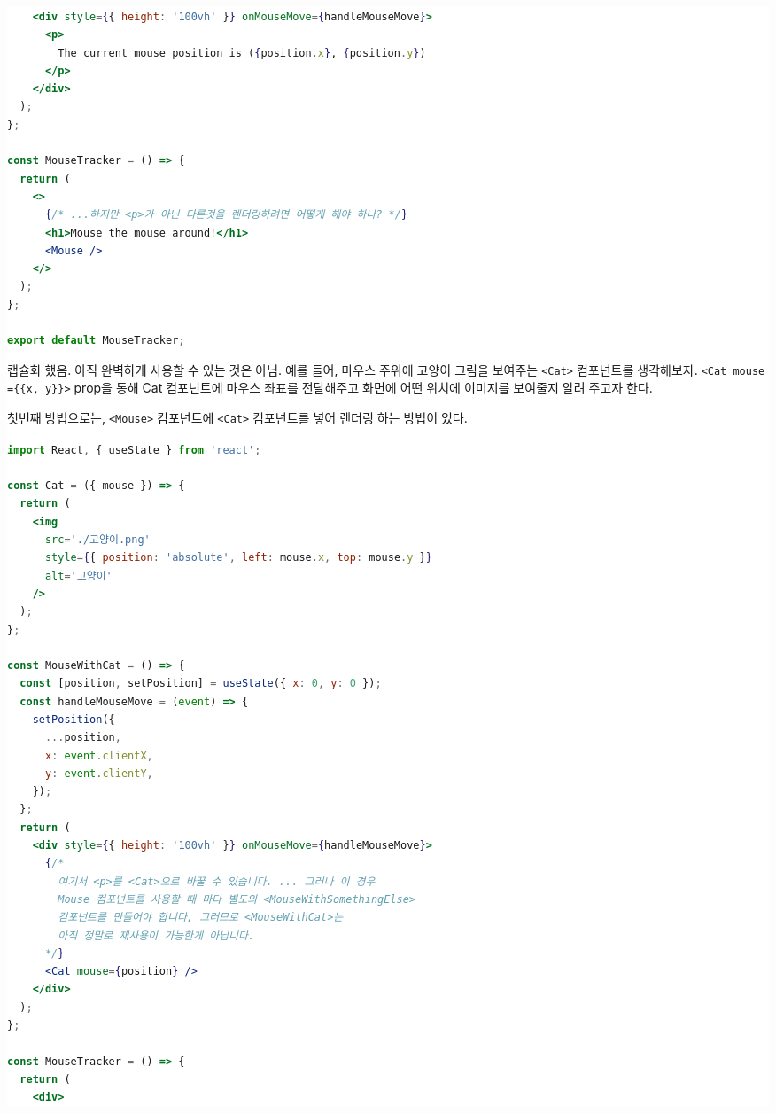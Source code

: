 ```jsx
    <div style={{ height: '100vh' }} onMouseMove={handleMouseMove}>
      <p>
        The current mouse position is ({position.x}, {position.y})
      </p>
    </div>
  );
};

const MouseTracker = () => {
  return (
    <>
      {/* ...하지만 <p>가 아닌 다른것을 렌더링하려면 어떻게 해야 하나? */}
      <h1>Mouse the mouse around!</h1>
      <Mouse />
    </>
  );
};

export default MouseTracker;
```

캡슐화 했음. 아직 완벽하게 사용할 수 있는 것은 아님. 예를 들어, 마우스 주위에 고양이 그림을 보여주는 `<Cat>` 컴포넌트를 생각해보자. `<Cat mouse={{x, y}}>` prop을 통해 Cat 컴포넌트에 마우스 좌표를 전달해주고 화면에 어떤 위치에 이미지를 보여줄지 알려 주고자 한다.

첫번째 방법으로는, `<Mouse>` 컴포넌트에 `<Cat>` 컴포넌트를 넣어 렌더링 하는 방법이 있다.

```jsx
import React, { useState } from 'react';

const Cat = ({ mouse }) => {
  return (
    <img
      src='./고양이.png'
      style={{ position: 'absolute', left: mouse.x, top: mouse.y }}
      alt='고양이'
    />
  );
};

const MouseWithCat = () => {
  const [position, setPosition] = useState({ x: 0, y: 0 });
  const handleMouseMove = (event) => {
    setPosition({
      ...position,
      x: event.clientX,
      y: event.clientY,
    });
  };
  return (
    <div style={{ height: '100vh' }} onMouseMove={handleMouseMove}>
      {/*
        여기서 <p>를 <Cat>으로 바꿀 수 있습니다. ... 그러나 이 경우
        Mouse 컴포넌트를 사용할 때 마다 별도의 <MouseWithSomethingElse>
        컴포넌트를 만들어야 합니다, 그러므로 <MouseWithCat>는
        아직 정말로 재사용이 가능한게 아닙니다.
      */}
      <Cat mouse={position} />
    </div>
  );
};

const MouseTracker = () => {
  return (
    <div>
```